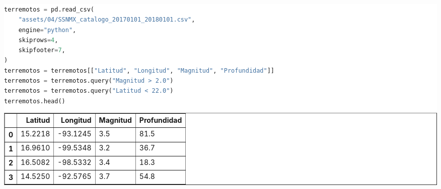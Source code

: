 ```python
terremotos = pd.read_csv(
    "assets/04/SSNMX_catalogo_20170101_20180101.csv",
    engine="python",
    skiprows=4,
    skipfooter=7,
)
terremotos = terremotos[["Latitud", "Longitud", "Magnitud", "Profundidad"]]
terremotos = terremotos.query("Magnitud > 2.0")
terremotos = terremotos.query("Latitud < 22.0")
terremotos.head()
```

<div>
<style scoped>
    .dataframe tbody tr th:only-of-type {
        vertical-align: middle;
    }

    .dataframe tbody tr th {
        vertical-align: top;
    }

    .dataframe thead th {
        text-align: right;
    }

</style>
<table border="1" class="dataframe">
  <thead>
    <tr style="text-align: right;">
      <th></th>
      <th>Latitud</th>
      <th>Longitud</th>
      <th>Magnitud</th>
      <th>Profundidad</th>
    </tr>
  </thead>
  <tbody>
    <tr>
      <th>0</th>
      <td>15.2218</td>
      <td>-93.1245</td>
      <td>3.5</td>
      <td>81.5</td>
    </tr>
    <tr>
      <th>1</th>
      <td>16.9610</td>
      <td>-99.5348</td>
      <td>3.2</td>
      <td>36.7</td>
    </tr>
    <tr>
      <th>2</th>
      <td>16.5082</td>
      <td>-98.5332</td>
      <td>3.4</td>
      <td>18.3</td>
    </tr>
    <tr>
      <th>3</th>
      <td>14.5250</td>
      <td>-92.5765</td>
      <td>3.7</td>
      <td>54.8</td>